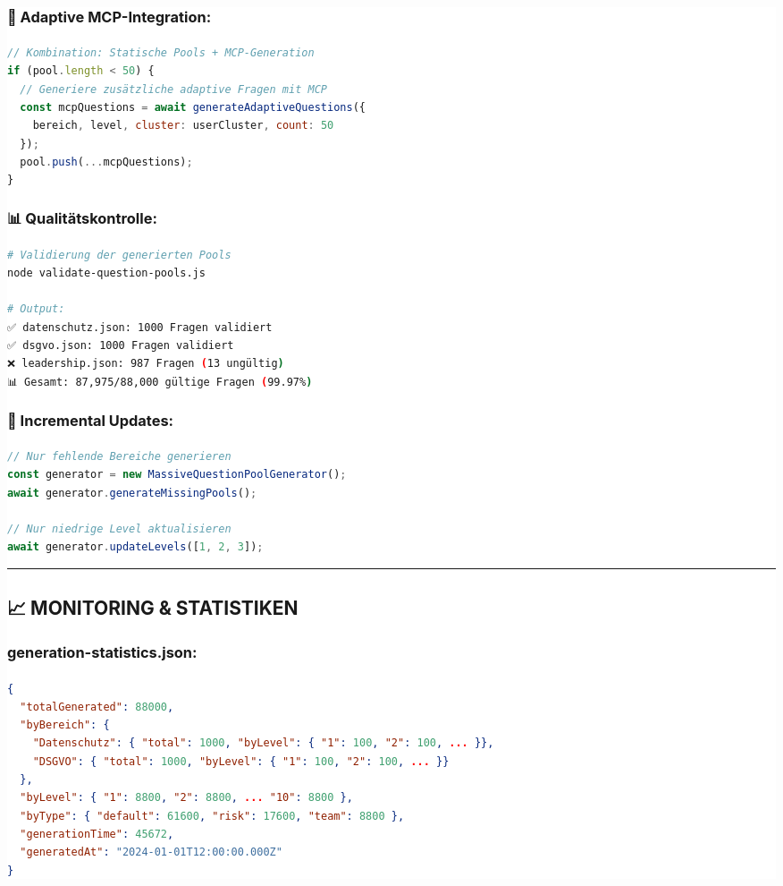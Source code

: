 ### **🎯 Adaptive MCP-Integration:**
```javascript
// Kombination: Statische Pools + MCP-Generation
if (pool.length < 50) {
  // Generiere zusätzliche adaptive Fragen mit MCP
  const mcpQuestions = await generateAdaptiveQuestions({
    bereich, level, cluster: userCluster, count: 50
  });
  pool.push(...mcpQuestions);
}
```

### **📊 Qualitätskontrolle:**
```bash
# Validierung der generierten Pools
node validate-question-pools.js

# Output:
✅ datenschutz.json: 1000 Fragen validiert
✅ dsgvo.json: 1000 Fragen validiert  
❌ leadership.json: 987 Fragen (13 ungültig)
📊 Gesamt: 87,975/88,000 gültige Fragen (99.97%)
```

### **🔄 Incremental Updates:**
```javascript
// Nur fehlende Bereiche generieren
const generator = new MassiveQuestionPoolGenerator();
await generator.generateMissingPools();

// Nur niedrige Level aktualisieren  
await generator.updateLevels([1, 2, 3]);
```

---

## 📈 **MONITORING & STATISTIKEN**

### **generation-statistics.json:**
```json
{
  "totalGenerated": 88000,
  "byBereich": {
    "Datenschutz": { "total": 1000, "byLevel": { "1": 100, "2": 100, ... }},
    "DSGVO": { "total": 1000, "byLevel": { "1": 100, "2": 100, ... }}
  },
  "byLevel": { "1": 8800, "2": 8800, ... "10": 8800 },
  "byType": { "default": 61600, "risk": 17600, "team": 8800 },
  "generationTime": 45672,
  "generatedAt": "2024-01-01T12:00:00.000Z"
}
```
